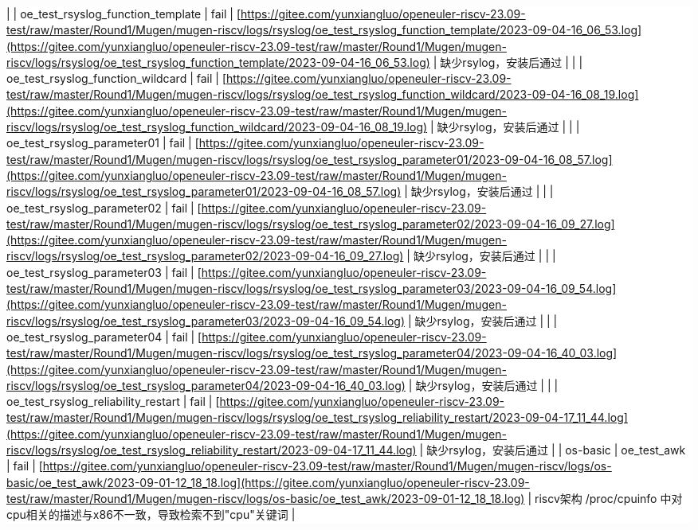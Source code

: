 |                  | oe_test_rsyslog_function_template                      | fail | [https://gitee.com/yunxiangluo/openeuler-riscv-23.09-test/raw/master/Round1/Mugen/mugen-riscv/logs/rsyslog/oe_test_rsyslog_function_template/2023-09-04-16_06_53.log](https://gitee.com/yunxiangluo/openeuler-riscv-23.09-test/raw/master/Round1/Mugen/mugen-riscv/logs/rsyslog/oe_test_rsyslog_function_template/2023-09-04-16_06_53.log)                                                 | 缺少rsylog，安装后通过                                                                                                                                                                                                                                 |
|                  | oe_test_rsyslog_function_wildcard                      | fail | [https://gitee.com/yunxiangluo/openeuler-riscv-23.09-test/raw/master/Round1/Mugen/mugen-riscv/logs/rsyslog/oe_test_rsyslog_function_wildcard/2023-09-04-16_08_19.log](https://gitee.com/yunxiangluo/openeuler-riscv-23.09-test/raw/master/Round1/Mugen/mugen-riscv/logs/rsyslog/oe_test_rsyslog_function_wildcard/2023-09-04-16_08_19.log)                                                 | 缺少rsylog，安装后通过                                                                                                                                                                                                                                 |
|                  | oe_test_rsyslog_parameter01                            | fail | [https://gitee.com/yunxiangluo/openeuler-riscv-23.09-test/raw/master/Round1/Mugen/mugen-riscv/logs/rsyslog/oe_test_rsyslog_parameter01/2023-09-04-16_08_57.log](https://gitee.com/yunxiangluo/openeuler-riscv-23.09-test/raw/master/Round1/Mugen/mugen-riscv/logs/rsyslog/oe_test_rsyslog_parameter01/2023-09-04-16_08_57.log)                                                             | 缺少rsylog，安装后通过                                                                                                                                                                                                                                 |
|                  | oe_test_rsyslog_parameter02                            | fail | [https://gitee.com/yunxiangluo/openeuler-riscv-23.09-test/raw/master/Round1/Mugen/mugen-riscv/logs/rsyslog/oe_test_rsyslog_parameter02/2023-09-04-16_09_27.log](https://gitee.com/yunxiangluo/openeuler-riscv-23.09-test/raw/master/Round1/Mugen/mugen-riscv/logs/rsyslog/oe_test_rsyslog_parameter02/2023-09-04-16_09_27.log)                                                             | 缺少rsylog，安装后通过                                                                                                                                                                                                                                 |
|                  | oe_test_rsyslog_parameter03                            | fail | [https://gitee.com/yunxiangluo/openeuler-riscv-23.09-test/raw/master/Round1/Mugen/mugen-riscv/logs/rsyslog/oe_test_rsyslog_parameter03/2023-09-04-16_09_54.log](https://gitee.com/yunxiangluo/openeuler-riscv-23.09-test/raw/master/Round1/Mugen/mugen-riscv/logs/rsyslog/oe_test_rsyslog_parameter03/2023-09-04-16_09_54.log)                                                             | 缺少rsylog，安装后通过                                                                                                                                                                                                                                 |
|                  | oe_test_rsyslog_parameter04                            | fail | [https://gitee.com/yunxiangluo/openeuler-riscv-23.09-test/raw/master/Round1/Mugen/mugen-riscv/logs/rsyslog/oe_test_rsyslog_parameter04/2023-09-04-16_40_03.log](https://gitee.com/yunxiangluo/openeuler-riscv-23.09-test/raw/master/Round1/Mugen/mugen-riscv/logs/rsyslog/oe_test_rsyslog_parameter04/2023-09-04-16_40_03.log)                                                             | 缺少rsylog，安装后通过                                                                                                                                                                                                                                 |
|                  | oe_test_rsyslog_reliability_restart                    | fail | [https://gitee.com/yunxiangluo/openeuler-riscv-23.09-test/raw/master/Round1/Mugen/mugen-riscv/logs/rsyslog/oe_test_rsyslog_reliability_restart/2023-09-04-17_11_44.log](https://gitee.com/yunxiangluo/openeuler-riscv-23.09-test/raw/master/Round1/Mugen/mugen-riscv/logs/rsyslog/oe_test_rsyslog_reliability_restart/2023-09-04-17_11_44.log)                                             | 缺少rsylog，安装后通过                                                                                                                                                                                                                                 |
| os-basic         | oe_test_awk                                            | fail | [https://gitee.com/yunxiangluo/openeuler-riscv-23.09-test/raw/master/Round1/Mugen/mugen-riscv/logs/os-basic/oe_test_awk/2023-09-01-12_18_18.log](https://gitee.com/yunxiangluo/openeuler-riscv-23.09-test/raw/master/Round1/Mugen/mugen-riscv/logs/os-basic/oe_test_awk/2023-09-01-12_18_18.log)                                                                                           | riscv架构 /proc/cpuinfo 中对cpu相关的描述与x86不一致，导致检索不到"cpu"关键词                                                                                                                                                                          |